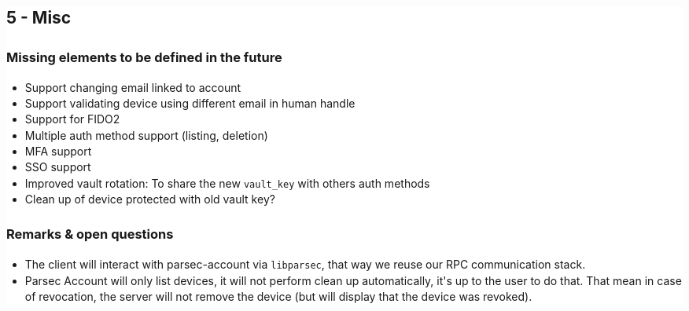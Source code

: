 ## 5 - Misc

### Missing elements to be defined in the future

- Support changing email linked to account
- Support validating device using different email in human handle
- Support for FIDO2
- Multiple auth method support (listing, deletion)
- MFA support
- SSO support
- Improved vault rotation: To share the new `vault_key` with others auth methods
- Clean up of device protected with old vault key?

### Remarks & open questions

- The client will interact with parsec-account via `libparsec`, that way we reuse our RPC communication stack.
- Parsec Account will only list devices, it will not perform clean up automatically, it's up to the user to do that.
  That mean in case of revocation, the server will not remove the device (but will display that the device was revoked).

